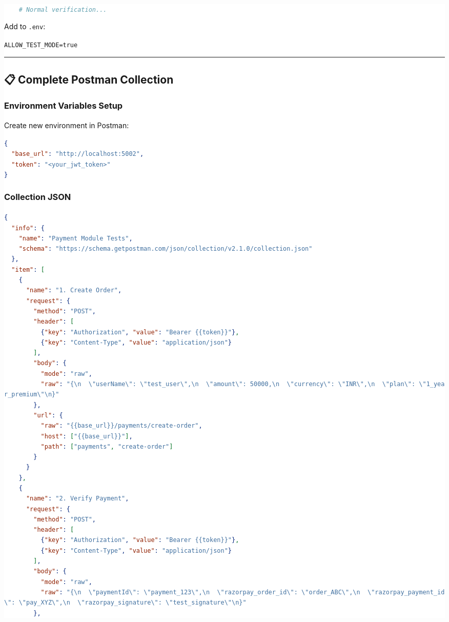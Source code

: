 ```python
    # Normal verification...
```

Add to `.env`:
```
ALLOW_TEST_MODE=true
```

---

## 📋 Complete Postman Collection

### Environment Variables Setup

Create new environment in Postman:

```json
{
  "base_url": "http://localhost:5002",
  "token": "<your_jwt_token>"
}
```

### Collection JSON

```json
{
  "info": {
    "name": "Payment Module Tests",
    "schema": "https://schema.getpostman.com/json/collection/v2.1.0/collection.json"
  },
  "item": [
    {
      "name": "1. Create Order",
      "request": {
        "method": "POST",
        "header": [
          {"key": "Authorization", "value": "Bearer {{token}}"},
          {"key": "Content-Type", "value": "application/json"}
        ],
        "body": {
          "mode": "raw",
          "raw": "{\n  \"userName\": \"test_user\",\n  \"amount\": 50000,\n  \"currency\": \"INR\",\n  \"plan\": \"1_year_premium\"\n}"
        },
        "url": {
          "raw": "{{base_url}}/payments/create-order",
          "host": ["{{base_url}}"],
          "path": ["payments", "create-order"]
        }
      }
    },
    {
      "name": "2. Verify Payment",
      "request": {
        "method": "POST",
        "header": [
          {"key": "Authorization", "value": "Bearer {{token}}"},
          {"key": "Content-Type", "value": "application/json"}
        ],
        "body": {
          "mode": "raw",
          "raw": "{\n  \"paymentId\": \"payment_123\",\n  \"razorpay_order_id\": \"order_ABC\",\n  \"razorpay_payment_id\": \"pay_XYZ\",\n  \"razorpay_signature\": \"test_signature\"\n}"
        },
```